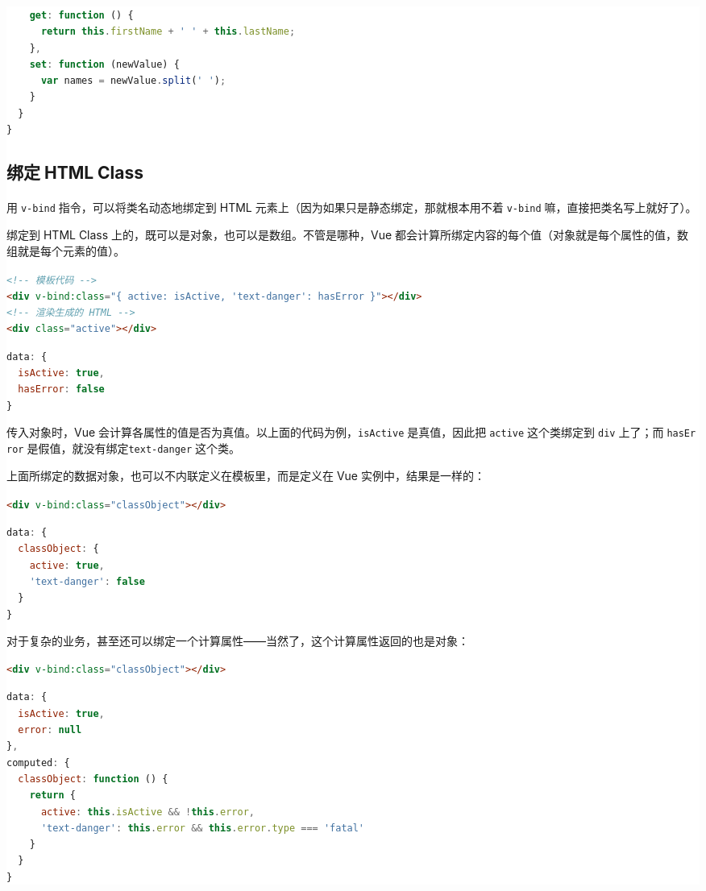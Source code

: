 ```javascript
    get: function () {
      return this.firstName + ' ' + this.lastName;
    },
    set: function (newValue) {
      var names = newValue.split(' ');
    }
  }
}
```

## 绑定 HTML Class

用 `v-bind` 指令，可以将类名动态地绑定到 HTML 元素上（因为如果只是静态绑定，那就根本用不着 `v-bind` 嘛，直接把类名写上就好了）。

绑定到 HTML Class 上的，既可以是对象，也可以是数组。不管是哪种，Vue 都会计算所绑定内容的每个值（对象就是每个属性的值，数组就是每个元素的值）。

```html
<!-- 模板代码 -->
<div v-bind:class="{ active: isActive, 'text-danger': hasError }"></div>
<!-- 渲染生成的 HTML -->
<div class="active"></div>
```

```javascript
data: {
  isActive: true,
  hasError: false
}
```

传入对象时，Vue 会计算各属性的值是否为真值。以上面的代码为例，`isActive` 是真值，因此把 `active` 这个类绑定到 `div` 上了；而 `hasError` 是假值，就没有绑定`text-danger` 这个类。

上面所绑定的数据对象，也可以不内联定义在模板里，而是定义在 Vue 实例中，结果是一样的：

```html
<div v-bind:class="classObject"></div>
```

```javascript
data: {
  classObject: {
    active: true,
    'text-danger': false
  }
}
```

对于复杂的业务，甚至还可以绑定一个计算属性——当然了，这个计算属性返回的也是对象：

```html
<div v-bind:class="classObject"></div>
```

```javascript
data: {
  isActive: true,
  error: null
},
computed: {
  classObject: function () {
    return {
      active: this.isActive && !this.error,
      'text-danger': this.error && this.error.type === 'fatal'
    }
  }
}
```
